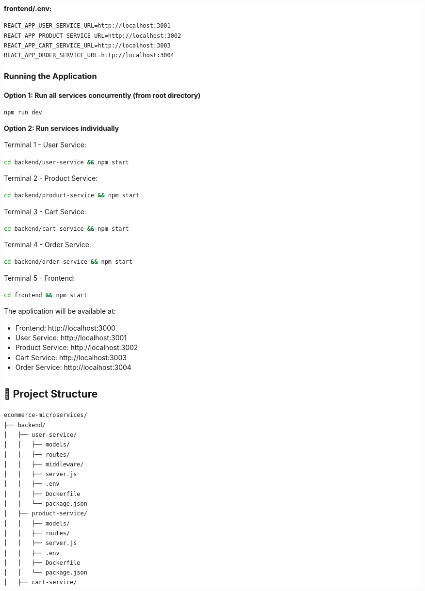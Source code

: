 **frontend/.env:**
```env
REACT_APP_USER_SERVICE_URL=http://localhost:3001
REACT_APP_PRODUCT_SERVICE_URL=http://localhost:3002
REACT_APP_CART_SERVICE_URL=http://localhost:3003
REACT_APP_ORDER_SERVICE_URL=http://localhost:3004
```

### Running the Application

**Option 1: Run all services concurrently (from root directory)**
```bash
npm run dev
```

**Option 2: Run services individually**

Terminal 1 - User Service:
```bash
cd backend/user-service && npm start
```

Terminal 2 - Product Service:
```bash
cd backend/product-service && npm start
```

Terminal 3 - Cart Service:
```bash
cd backend/cart-service && npm start
```

Terminal 4 - Order Service:
```bash
cd backend/order-service && npm start
```

Terminal 5 - Frontend:
```bash
cd frontend && npm start
```

The application will be available at:
- Frontend: http://localhost:3000
- User Service: http://localhost:3001
- Product Service: http://localhost:3002
- Cart Service: http://localhost:3003
- Order Service: http://localhost:3004

## 📁 Project Structure

```
ecommerce-microservices/
├── backend/
│   ├── user-service/
│   │   ├── models/
│   │   ├── routes/
│   │   ├── middleware/
│   │   ├── server.js
│   │   ├── .env
│   │   ├── Dockerfile
│   │   └── package.json
│   ├── product-service/
│   │   ├── models/
│   │   ├── routes/
│   │   ├── server.js
│   │   ├── .env
│   │   ├── Dockerfile
│   │   └── package.json
│   ├── cart-service/
```